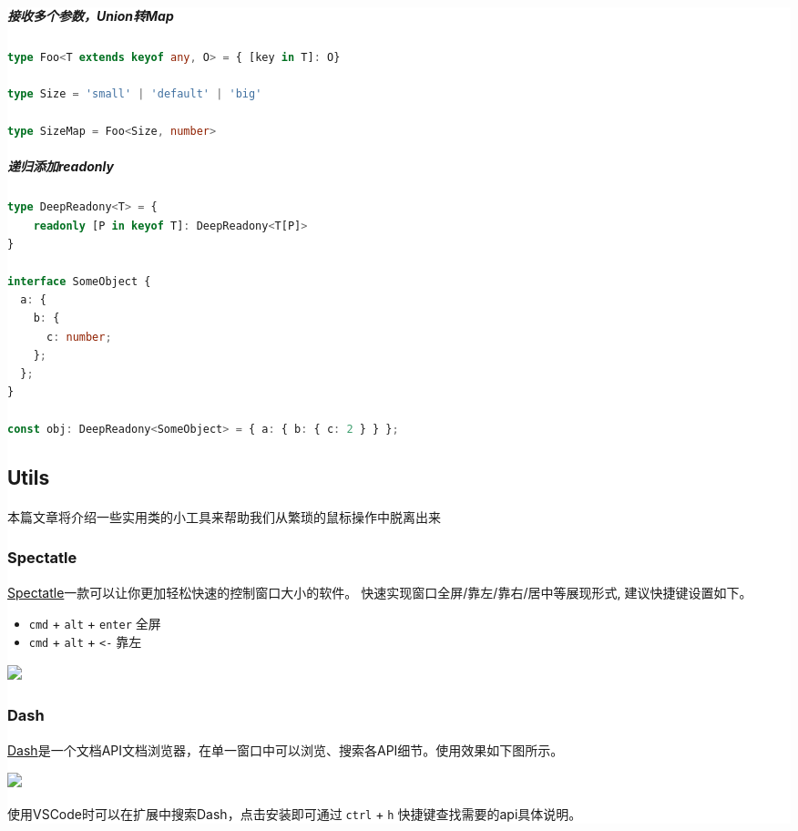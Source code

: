 ##### 接收多个参数，Union转Map

```ts
type Foo<T extends keyof any, O> = { [key in T]: O}

type Size = 'small' | 'default' | 'big'

type SizeMap = Foo<Size, number>

```

##### 递归添加readonly

```ts
type DeepReadony<T> = {
    readonly [P in keyof T]: DeepReadony<T[P]>
}

interface SomeObject {
  a: {
    b: {
      c: number;
    };
  };
}

const obj: DeepReadony<SomeObject> = { a: { b: { c: 2 } } };

```




## Utils

本篇文章将介绍一些实用类的小工具来帮助我们从繁琐的鼠标操作中脱离出来

### Spectatle

[Spectatle](https://www.spectacleapp.com/)一款可以让你更加轻松快速的控制窗口大小的软件。
快速实现窗口全屏/靠左/靠右/居中等展现形式, 建议快捷键设置如下。  

* `cmd` + `alt` + `enter` 全屏  
* `cmd` + `alt` + `<-` 靠左

![](https://gw.alicdn.com/tfs/TB1ESaBXG67gK0jSZFHXXa9jVXa-1224-1066.jpg)

### Dash

[Dash](https://kapeli.com/dash)是一个文档API文档浏览器，在单一窗口中可以浏览、搜索各API细节。使用效果如下图所示。

![](https://img.alicdn.com/tfs/TB1xPgeXNv1gK0jSZFFXXb0sXXa-1820-1206.png)

使用VSCode时可以在扩展中搜索Dash，点击安装即可通过 `ctrl` + `h` 快捷键查找需要的api具体说明。
